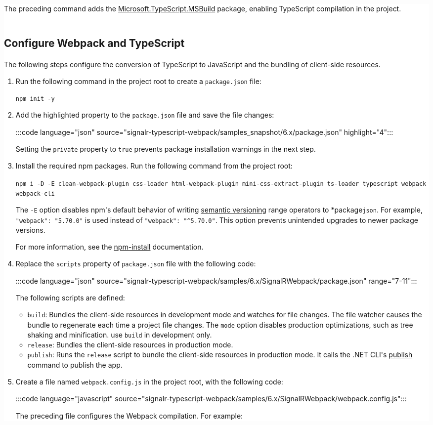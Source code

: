 The preceding command adds the [Microsoft.TypeScript.MSBuild](https://www.nuget.org/packages/Microsoft.TypeScript.MSBuild/) package, enabling TypeScript compilation in the project.

---

## Configure Webpack and TypeScript



The following steps configure the conversion of TypeScript to JavaScript and the bundling of client-side resources.

1. Run the following command in the project root to create a `package.json` file:

    ```console
    npm init -y
    ```

1. Add the highlighted property to the `package.json` file and save the file changes:

    :::code language="json" source="signalr-typescript-webpack/samples_snapshot/6.x/package.json" highlight="4":::

    Setting the `private` property to `true` prevents package installation warnings in the next step.

1. Install the required npm packages. Run the following command from the project root:

    ```console
    npm i -D -E clean-webpack-plugin css-loader html-webpack-plugin mini-css-extract-plugin ts-loader typescript webpack webpack-cli
    ```

    The `-E` option disables npm's default behavior of writing [semantic versioning](https://semver.org/) range operators to *package`json`. For example, `"webpack": "5.70.0"` is used instead of `"webpack": "^5.70.0"`. This option prevents unintended upgrades to newer package versions.

    For more information, see the [npm-install](https://docs.npmjs.com/cli/install) documentation.

1. Replace the `scripts` property of `package.json` file with the following code:

    :::code language="json" source="signalr-typescript-webpack/samples/6.x/SignalRWebpack/package.json" range="7-11":::

    The following scripts are defined:

    * `build`: Bundles the client-side resources in development mode and watches for file changes. The file watcher causes the bundle to regenerate each time a project file changes. The `mode` option disables production optimizations, such as tree shaking and minification. use `build` in development only.
    * `release`: Bundles the client-side resources in production mode.
    * `publish`: Runs the `release` script to bundle the client-side resources in production mode. It calls the .NET CLI's [publish](/dotnet/core/tools/dotnet-publish) command to publish the app.

1. Create a file named `webpack.config.js` in the project root, with the following code:

    :::code language="javascript" source="signalr-typescript-webpack/samples/6.x/SignalRWebpack/webpack.config.js":::

    The preceding file configures the Webpack compilation. For example:
